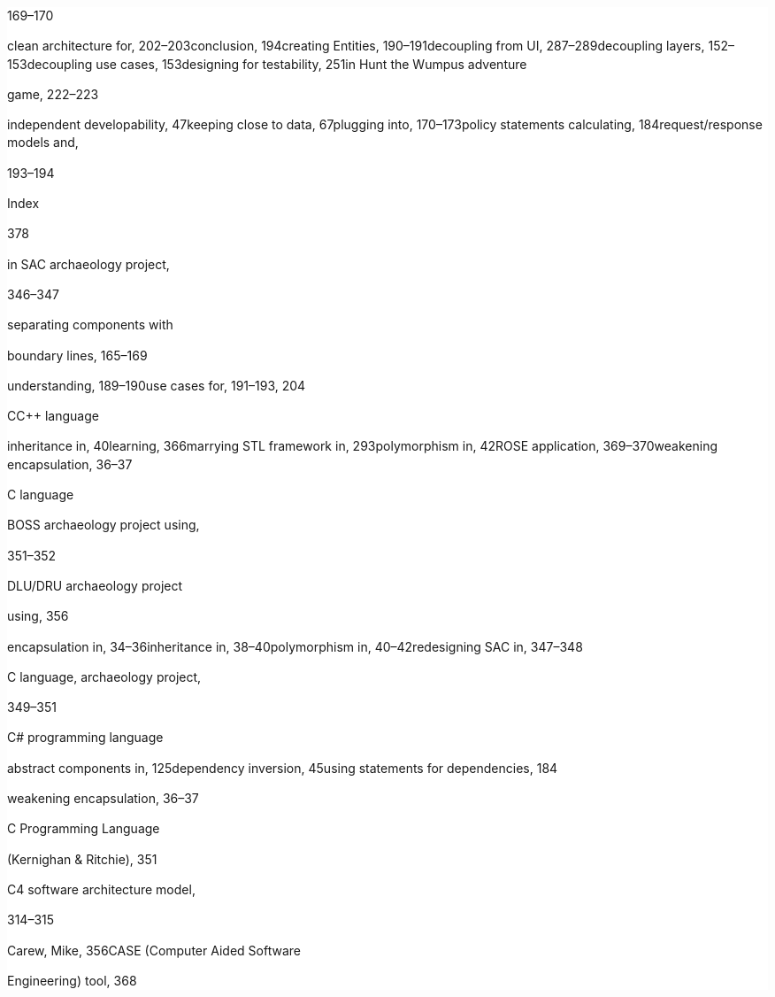 169–170

clean architecture for, 202–203conclusion, 194creating Entities, 190–191decoupling from UI, 287–289decoupling layers, 152–153decoupling use cases, 153designing for testability, 251in Hunt the Wumpus adventure

game, 222–223

independent developability, 47keeping close to data, 67plugging into, 170–173policy statements calculating, 184request/response models and,

193–194

Index

378

in SAC archaeology project,

346–347

separating components with

boundary lines, 165–169

understanding, 189–190use cases for, 191–193, 204

CC++ language

inheritance in, 40learning, 366marrying STL framework in, 293polymorphism in, 42ROSE application, 369–370weakening encapsulation, 36–37

C language

BOSS archaeology project using,

351–352

DLU/DRU archaeology project

using, 356

encapsulation in, 34–36inheritance in, 38–40polymorphism in, 40–42redesigning SAC in, 347–348

C language, archaeology project,

349–351

C# programming language

abstract components in, 125dependency inversion, 45using statements for dependencies, 184

weakening encapsulation, 36–37

C Programming Language

(Kernighan & Ritchie), 351

C4 software architecture model,

314–315

Carew, Mike, 356CASE (Computer Aided Software

Engineering) tool, 368
